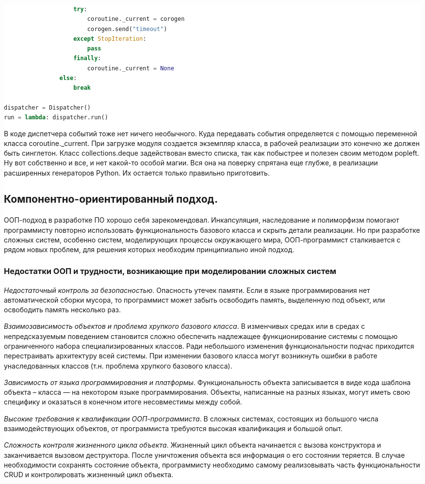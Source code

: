 ```py
                    try:
                        coroutine._current = corogen
                        corogen.send("timeout")
                    except StopIteration:
                        pass
                    finally:
                        coroutine._current = None
                else:
                    break

dispatcher = Dispatcher()
run = lambda: dispatcher.run()
```

В коде диспетчера событий тоже нет ничего необычного. Куда передавать события определяется с помощью переменной класса coroutine._current. При загрузке модуля создается экземпляр класса, в рабочей реализации это конечно же должен быть синглетон. Класс collections.deque задействован вместо списка, так как побыстрее и полезен своим методом popleft. Ну вот собственно и все, и нет какой-то особой магии. Вся она на поверку спрятана еще глубже, в реализации расширенных генераторов Python. Их остается только правильно приготовить.


## Компонентно-ориентированный подход.

ООП-подход в разработке ПО хорошо себя зарекомендовал. Инкапсуляция, наследование и полиморфизм помогают программисту повторно использовать функциональность базового класса и скрыть детали реализации. Но при разработке сложных систем, особенно систем, моделирующих процессы окружающего мира, ООП-программист сталкивается с рядом новых проблем, для решения которых необходим принципиально иной подход.

### Недостатки ООП и трудности, возникающие при моделировании сложных систем
*Недостаточный контроль за безопасностью*. Опасность утечек памяти. Если в языке программирования нет автоматической сборки мусора, то программист может забыть освободить память, выделенную под объект, или освободить память несколько раз.

*Взаимозависимость объектов и проблема хрупкого базового класса*. В изменчивых средах или в средах с непредсказуемым поведением становится сложно обеспечить надлежащее функционирование системы с помощью ограниченного набора специализированных классов. Ради небольшого изменения функциональности подчас приходится перестраивать архитектуру всей системы. При изменении базового класса могут возникнуть ошибки в работе унаследованных классов (т.н. проблема хрупкого базового класса).

*Зависимость от языка программирования и платформы*. Функциональность объекта записывается в виде кода шаблона объекта – класса — на некотором языке программирования. Объекты, написанные на разных языках, могут иметь свою специфику и оказаться в конечном итоге несовместимы между собой.

*Высокие требования к квалификации ООП-программиста*. В сложных системах, состоящих из большого числа взаимодействующих объектов, от программиста требуются высокая квалификация и большой опыт. 

*Сложность контроля жизненного цикла объекта*. Жизненный цикл объекта начинается с вызова конструктора и заканчивается вызовом деструктора. После уничтожения объекта вся информация о его состоянии теряется. В случае необходимости сохранять состояние объекта, программисту необходимо самому реализовывать часть функциональности CRUD и контролировать жизненный цикл объекта.
